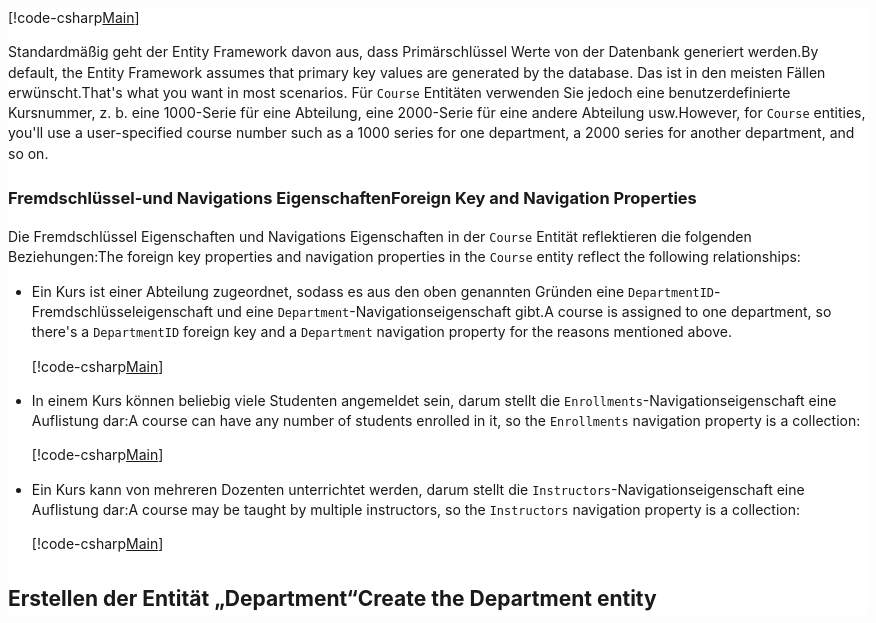 [!code-csharp[Main](creating-a-more-complex-data-model-for-an-asp-net-mvc-application/samples/sample16.cs)]

<span data-ttu-id="ebf87-254">Standardmäßig geht der Entity Framework davon aus, dass Primärschlüssel Werte von der Datenbank generiert werden.</span><span class="sxs-lookup"><span data-stu-id="ebf87-254">By default, the Entity Framework assumes that primary key values are generated by the database.</span></span> <span data-ttu-id="ebf87-255">Das ist in den meisten Fällen erwünscht.</span><span class="sxs-lookup"><span data-stu-id="ebf87-255">That's what you want in most scenarios.</span></span> <span data-ttu-id="ebf87-256">Für `Course` Entitäten verwenden Sie jedoch eine benutzerdefinierte Kursnummer, z. b. eine 1000-Serie für eine Abteilung, eine 2000-Serie für eine andere Abteilung usw.</span><span class="sxs-lookup"><span data-stu-id="ebf87-256">However, for `Course` entities, you'll use a user-specified course number such as a 1000 series for one department, a 2000 series for another department, and so on.</span></span>

### <a name="foreign-key-and-navigation-properties"></a><span data-ttu-id="ebf87-257">Fremdschlüssel-und Navigations Eigenschaften</span><span class="sxs-lookup"><span data-stu-id="ebf87-257">Foreign Key and Navigation Properties</span></span>

<span data-ttu-id="ebf87-258">Die Fremdschlüssel Eigenschaften und Navigations Eigenschaften in der `Course` Entität reflektieren die folgenden Beziehungen:</span><span class="sxs-lookup"><span data-stu-id="ebf87-258">The foreign key properties and navigation properties in the `Course` entity reflect the following relationships:</span></span>

- <span data-ttu-id="ebf87-259">Ein Kurs ist einer Abteilung zugeordnet, sodass es aus den oben genannten Gründen eine `DepartmentID`-Fremdschlüsseleigenschaft und eine `Department`-Navigationseigenschaft gibt.</span><span class="sxs-lookup"><span data-stu-id="ebf87-259">A course is assigned to one department, so there's a `DepartmentID` foreign key and a `Department` navigation property for the reasons mentioned above.</span></span>

    [!code-csharp[Main](creating-a-more-complex-data-model-for-an-asp-net-mvc-application/samples/sample17.cs)]
- <span data-ttu-id="ebf87-260">In einem Kurs können beliebig viele Studenten angemeldet sein, darum stellt die `Enrollments`-Navigationseigenschaft eine Auflistung dar:</span><span class="sxs-lookup"><span data-stu-id="ebf87-260">A course can have any number of students enrolled in it, so the `Enrollments` navigation property is a collection:</span></span>

    [!code-csharp[Main](creating-a-more-complex-data-model-for-an-asp-net-mvc-application/samples/sample18.cs)]
- <span data-ttu-id="ebf87-261">Ein Kurs kann von mehreren Dozenten unterrichtet werden, darum stellt die `Instructors`-Navigationseigenschaft eine Auflistung dar:</span><span class="sxs-lookup"><span data-stu-id="ebf87-261">A course may be taught by multiple instructors, so the `Instructors` navigation property is a collection:</span></span>

    [!code-csharp[Main](creating-a-more-complex-data-model-for-an-asp-net-mvc-application/samples/sample19.cs)]

## <a name="create-the-department-entity"></a><span data-ttu-id="ebf87-262">Erstellen der Entität „Department“</span><span class="sxs-lookup"><span data-stu-id="ebf87-262">Create the Department entity</span></span>
